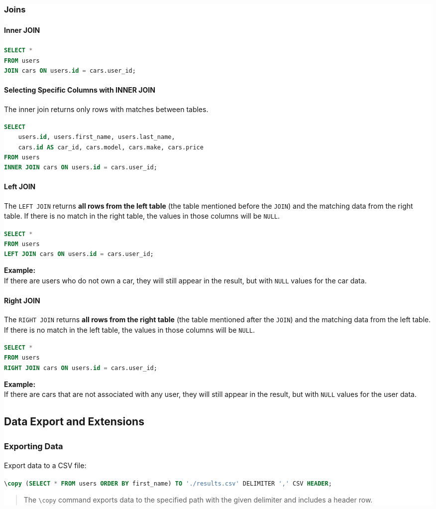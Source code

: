 ### Joins

#### Inner JOIN
```sql
SELECT * 
FROM users 
JOIN cars ON users.id = cars.user_id;
```

#### Selecting Specific Columns with INNER JOIN

The inner join returns only rows with matches between tables.
```sql
SELECT 
    users.id, users.first_name, users.last_name, 
    cars.id AS car_id, cars.model, cars.make, cars.price 
FROM users 
INNER JOIN cars ON users.id = cars.user_id;
```

#### Left JOIN

The `LEFT JOIN` returns **all rows from the left table** (the table mentioned before the `JOIN`) and the matching data from the right table. If there is no match in the right table, the values in those columns will be `NULL`.

```sql
SELECT *
FROM users
LEFT JOIN cars ON users.id = cars.user_id;
```

**Example:**  
If there are users who do not own a car, they will still appear in the result, but with `NULL` values for the car data.

#### Right JOIN

The `RIGHT JOIN` returns **all rows from the right table** (the table mentioned after the `JOIN`) and the matching data from the left table. If there is no match in the left table, the values in those columns will be `NULL`.

```sql
SELECT *
FROM users
RIGHT JOIN cars ON users.id = cars.user_id;
```

**Example:**  
If there are cars that are not associated with any user, they will still appear in the result, but with `NULL` values for the user data.

## Data Export and Extensions

### Exporting Data
Export data to a CSV file:
```sql
\copy (SELECT * FROM users ORDER BY first_name) TO './results.csv' DELIMITER ',' CSV HEADER;
```
> The `\copy` command exports data to the specified path with the given delimiter and includes a header row.
